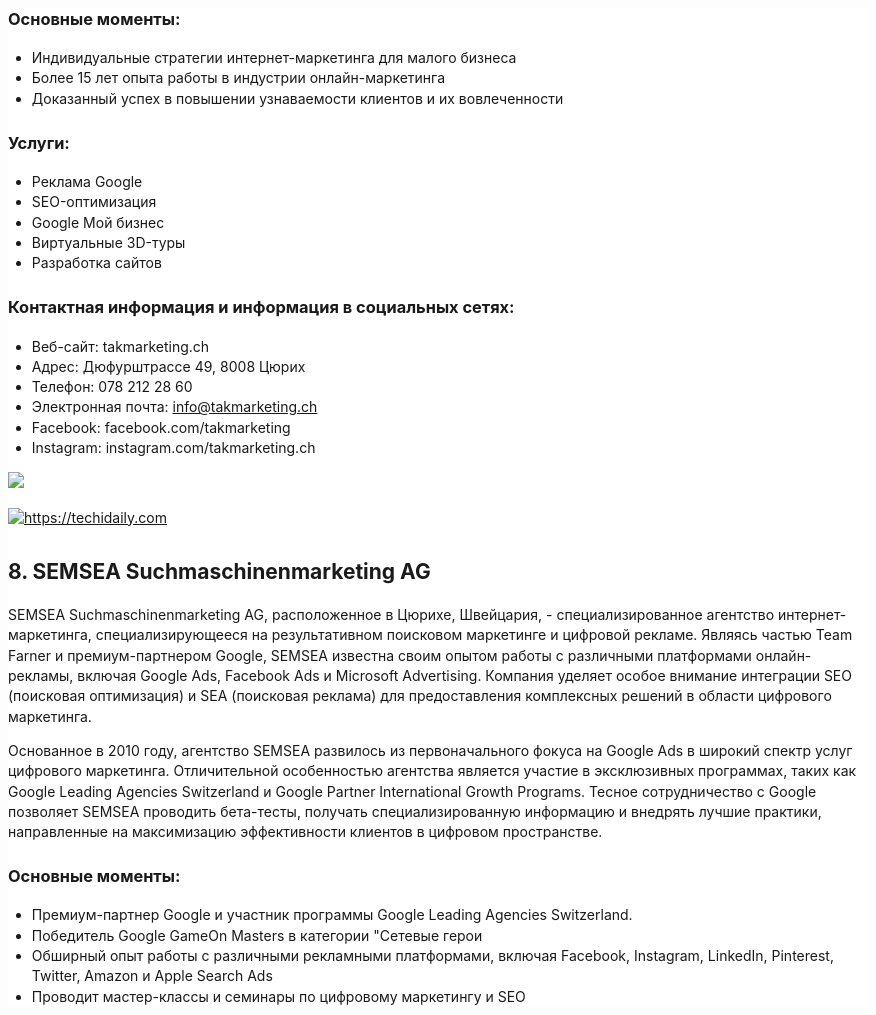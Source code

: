 ### Основные моменты:

* Индивидуальные стратегии интернет-маркетинга для малого бизнеса
* Более 15 лет опыта работы в индустрии онлайн-маркетинга
* Доказанный успех в повышении узнаваемости клиентов и их вовлеченности

### Услуги:

* Реклама Google
* SEO-оптимизация
* Google Мой бизнес
* Виртуальные 3D-туры
* Разработка сайтов

### Контактная информация и информация в социальных сетях:

* Веб-сайт: takmarketing.ch
* Адрес: Дюфурштрассе 49, 8008 Цюрих
* Телефон: 078 212 28 60
* Электронная почта: info@takmarketing.ch
* Facebook: facebook.com/takmarketing
* Instagram: instagram.com/takmarketing.ch

![](https://www.link-assistant.com/articles/wp-content/uploads/2024/08/SEMSEA-Suchmaschinenmarketing-AG.jpg)


<a href="https://wigfever.sjv.io/c/5597632/2014849/22899" target="_top" id="2014849">
  <img src="//a.impactradius-go.com/display-ad/22899-2014849" border="0" alt="https://techidaily.com" width="728" height="90"/>
</a>
<img height="0" width="0" src="https://wigfever.sjv.io/i/5597632/2014849/22899" style="position:absolute;visibility:hidden;" border="0" />


## 8\. SEMSEA Suchmaschinenmarketing AG

SEMSEA Suchmaschinenmarketing AG, расположенное в Цюрихе, Швейцария, - специализированное агентство интернет-маркетинга, специализирующееся на результативном поисковом маркетинге и цифровой рекламе. Являясь частью Team Farner и премиум-партнером Google, SEMSEA известна своим опытом работы с различными платформами онлайн-рекламы, включая Google Ads, Facebook Ads и Microsoft Advertising. Компания уделяет особое внимание интеграции SEO (поисковая оптимизация) и SEA (поисковая реклама) для предоставления комплексных решений в области цифрового маркетинга.

Основанное в 2010 году, агентство SEMSEA развилось из первоначального фокуса на Google Ads в широкий спектр услуг цифрового маркетинга. Отличительной особенностью агентства является участие в эксклюзивных программах, таких как Google Leading Agencies Switzerland и Google Partner International Growth Programs. Тесное сотрудничество с Google позволяет SEMSEA проводить бета-тесты, получать специализированную информацию и внедрять лучшие практики, направленные на максимизацию эффективности клиентов в цифровом пространстве.

### Основные моменты:

* Премиум-партнер Google и участник программы Google Leading Agencies Switzerland.
* Победитель Google GameOn Masters в категории "Сетевые герои
* Обширный опыт работы с различными рекламными платформами, включая Facebook, Instagram, LinkedIn, Pinterest, Twitter, Amazon и Apple Search Ads
* Проводит мастер-классы и семинары по цифровому маркетингу и SEO
